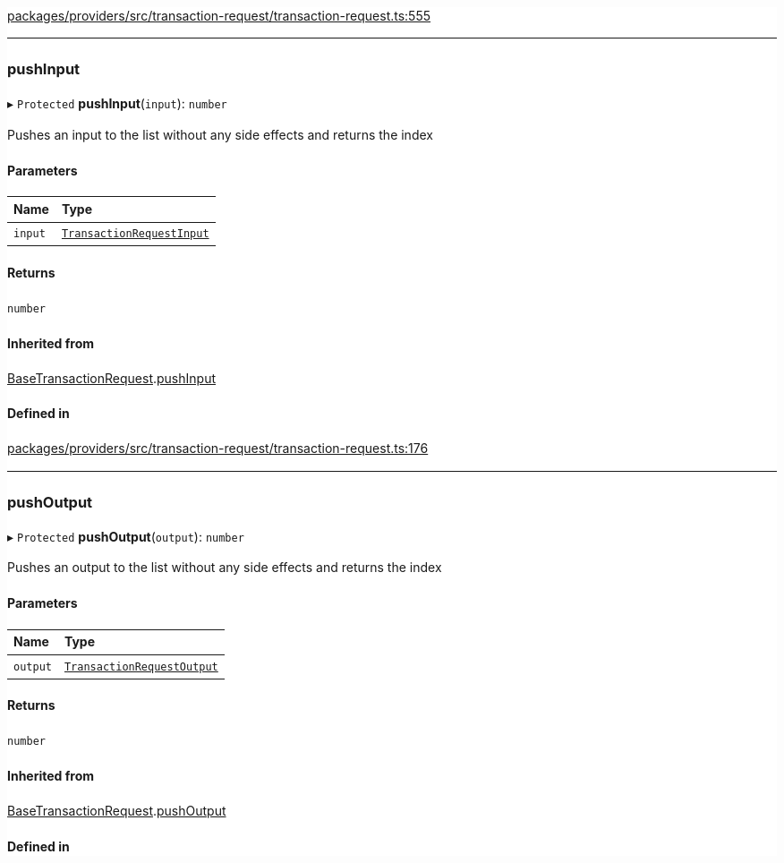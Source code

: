 [packages/providers/src/transaction-request/transaction-request.ts:555](https://github.com/FuelLabs/fuels-ts/blob/master/packages/providers/src/transaction-request/transaction-request.ts#L555)

___

### pushInput

▸ `Protected` **pushInput**(`input`): `number`

Pushes an input to the list without any side effects and returns the index

#### Parameters

| Name | Type |
| :------ | :------ |
| `input` | [`TransactionRequestInput`](../namespaces/internal.md#transactionrequestinput) |

#### Returns

`number`

#### Inherited from

[BaseTransactionRequest](internal-BaseTransactionRequest.md).[pushInput](internal-BaseTransactionRequest.md#pushinput)

#### Defined in

[packages/providers/src/transaction-request/transaction-request.ts:176](https://github.com/FuelLabs/fuels-ts/blob/master/packages/providers/src/transaction-request/transaction-request.ts#L176)

___

### pushOutput

▸ `Protected` **pushOutput**(`output`): `number`

Pushes an output to the list without any side effects and returns the index

#### Parameters

| Name | Type |
| :------ | :------ |
| `output` | [`TransactionRequestOutput`](../namespaces/internal.md#transactionrequestoutput) |

#### Returns

`number`

#### Inherited from

[BaseTransactionRequest](internal-BaseTransactionRequest.md).[pushOutput](internal-BaseTransactionRequest.md#pushoutput)

#### Defined in
